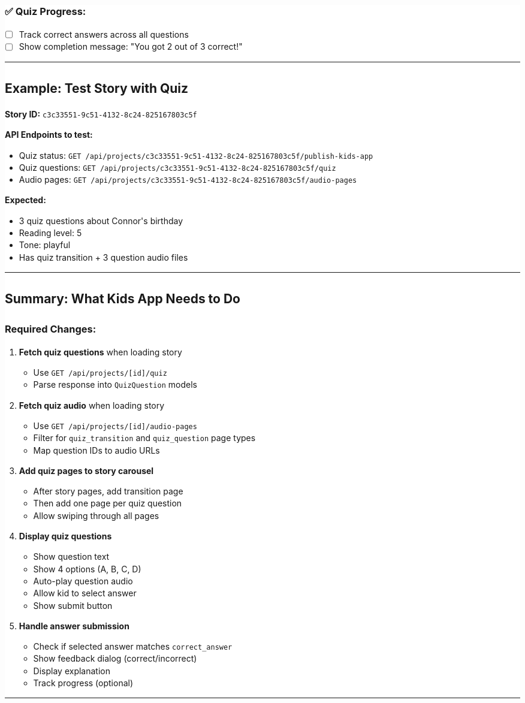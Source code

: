 ### ✅ Quiz Progress:
- [ ] Track correct answers across all questions
- [ ] Show completion message: "You got 2 out of 3 correct!"

---

## Example: Test Story with Quiz

**Story ID:** `c3c33551-9c51-4132-8c24-825167803c5f`

**API Endpoints to test:**
- Quiz status: `GET /api/projects/c3c33551-9c51-4132-8c24-825167803c5f/publish-kids-app`
- Quiz questions: `GET /api/projects/c3c33551-9c51-4132-8c24-825167803c5f/quiz`
- Audio pages: `GET /api/projects/c3c33551-9c51-4132-8c24-825167803c5f/audio-pages`

**Expected:**
- 3 quiz questions about Connor's birthday
- Reading level: 5
- Tone: playful
- Has quiz transition + 3 question audio files

---

## Summary: What Kids App Needs to Do

### Required Changes:

1. **Fetch quiz questions** when loading story
   - Use `GET /api/projects/[id]/quiz`
   - Parse response into `QuizQuestion` models

2. **Fetch quiz audio** when loading story
   - Use `GET /api/projects/[id]/audio-pages`
   - Filter for `quiz_transition` and `quiz_question` page types
   - Map question IDs to audio URLs

3. **Add quiz pages to story carousel**
   - After story pages, add transition page
   - Then add one page per quiz question
   - Allow swiping through all pages

4. **Display quiz questions**
   - Show question text
   - Show 4 options (A, B, C, D)
   - Auto-play question audio
   - Allow kid to select answer
   - Show submit button

5. **Handle answer submission**
   - Check if selected answer matches `correct_answer`
   - Show feedback dialog (correct/incorrect)
   - Display explanation
   - Track progress (optional)

---